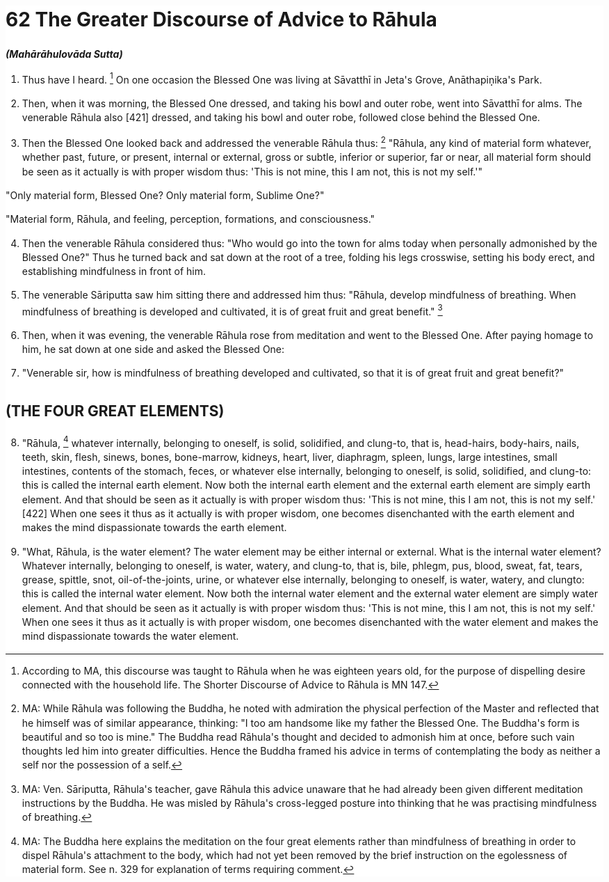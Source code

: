 # 62 The Greater Discourse of Advice to Rāhula
***(Mahārāhulovāda Sutta)***

1. Thus have I heard. [^640] On one occasion the Blessed One was living at Sāvatthī in Jeta's Grove, Anāthapiṇ̣ika's Park.

2. Then, when it was morning, the Blessed One dressed, and taking his bowl and outer robe, went into Sāvatthī for alms. The venerable Rāhula also [421] dressed, and taking his bowl and outer robe, followed close behind the Blessed One.

3. Then the Blessed One looked back and addressed the venerable Rāhula thus: [^641] "Rāhula, any kind of material form whatever, whether past, future, or present, internal or external, gross or subtle, inferior or superior, far or near, all material form should be seen as it actually is with proper wisdom thus: 'This is not mine, this I am not, this is not my self.'"

"Only material form, Blessed One? Only material form, Sublime One?"

"Material form, Rāhula, and feeling, perception, formations, and consciousness."

4. Then the venerable Rāhula considered thus: "Who would go into the town for alms today when personally admonished by the Blessed One?" Thus he turned back and sat down at the root of a tree, folding his legs crosswise, setting his body erect, and establishing mindfulness in front of him.

5. The venerable Sāriputta saw him sitting there and addressed him thus: "Rāhula, develop mindfulness of breathing. When mindfulness of breathing is developed and cultivated, it is of great fruit and great benefit." [^642]

6. Then, when it was evening, the venerable Rāhula rose from meditation and went to the Blessed One. After paying homage to him, he sat down at one side and asked the Blessed One:

7. "Venerable sir, how is mindfulness of breathing developed and cultivated, so that it is of great fruit and great benefit?"

## (THE FOUR GREAT ELEMENTS)

8. "Rāhula, [^643] whatever internally, belonging to oneself, is solid, solidified, and clung-to, that is, head-hairs, body-hairs, nails, teeth, skin, flesh, sinews, bones, bone-marrow, kidneys, heart, liver, diaphragm, spleen, lungs, large intestines, small intestines, contents of the stomach, feces, or whatever else internally, belonging to oneself, is solid, solidified, and clung-to: this is called the internal earth element. Now both the internal earth element and the external earth element are simply earth element. And that should be seen as it actually is with proper wisdom thus: 'This is not mine, this I am not, this is not my self.' [422] When one sees it thus as it actually is with proper wisdom, one becomes disenchanted with the earth element and makes the mind dispassionate towards the earth element.

9. "What, Rāhula, is the water element? The water element may be either internal or external. What is the internal water element? Whatever internally, belonging to oneself, is water, watery, and clung-to, that is, bile, phlegm, pus, blood, sweat, fat, tears, grease, spittle, snot, oil-of-the-joints, urine, or whatever else internally, belonging to oneself, is water, watery, and clungto: this is called the internal water element. Now both the internal water element and the external water element are simply water element. And that should be seen as it actually is with proper wisdom thus: 'This is not mine, this I am not, this is not my self.' When one sees it thus as it actually is with proper wisdom, one becomes disenchanted with the water element and makes the mind dispassionate towards the water element.


[^640]: According to MA, this discourse was taught to Rāhula when he was eighteen years old, for the purpose of dispelling desire connected with the household life. The Shorter Discourse of Advice to Rāhula is MN 147.
[^641]: MA: While Rāhula was following the Buddha, he noted with admiration the physical perfection of the Master and reflected that he himself was of similar appearance, thinking: "I too am handsome like my father the Blessed One. The Buddha's form is beautiful and so too is mine." The Buddha read Rāhula's thought and decided to admonish him at once, before such vain thoughts led him into greater difficulties. Hence the Buddha framed his advice in terms of contemplating the body as neither a self nor the possession of a self.
[^642]: MA: Ven. Sāriputta, Rāhula's teacher, gave Rāhula this advice unaware that he had already been given different meditation instructions by the Buddha. He was misled by Rāhula's cross-legged posture into thinking that he was practising mindfulness of breathing.
[^643]: MA: The Buddha here explains the meditation on the four great elements rather than mindfulness of breathing in order to dispel Rāhula's attachment to the body, which had not yet been removed by the brief instruction on the egolessness of material form. See n. 329 for explanation of terms requiring comment.
[^644]: Space (äkāsa) is not a primary material element but is classified under derivative material form (upädā rūpa).
[^645]: MA: This passage ( $\S 13-17$ ) is taught to show the quality of impartiality (tädibhäva).
[^646]: For explanations of unclear terms in this first tetrad on mindfulness of breathing ( §26 ), see nn.140-142. Terms needing clarification in the following three tetrads will be explained in the notes to MN 118, the Ānāpānasati Sutta.
[^647]: That is, the meditator dies calmly, with mindfulness and awareness.